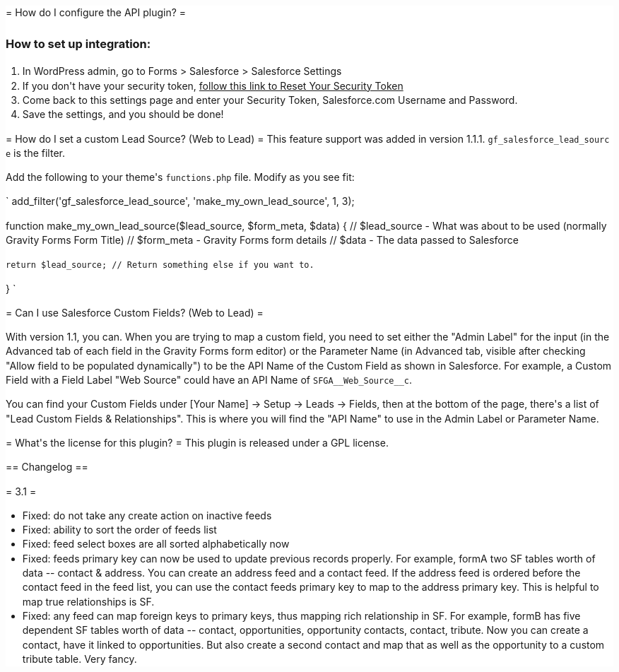 = How do I configure the API plugin? =

### How to set up integration:

1. In WordPress admin, go to Forms > Salesforce > Salesforce Settings
2. If you don't have your security token, <a href="https://na9.salesforce.com/_ui/system/security/ResetApiTokenEdit">follow this link to Reset Your Security Token</a>
3. Come back to this settings page and enter your Security Token, Salesforce.com Username and Password.
4. Save the settings, and you should be done!

= How do I set a custom Lead Source? (Web to Lead) =
This feature support was added in version 1.1.1. `gf_salesforce_lead_source` is the filter.

Add the following to your theme's `functions.php` file. Modify as you see fit:

`
add_filter('gf_salesforce_lead_source', 'make_my_own_lead_source', 1, 3);

function make_my_own_lead_source($lead_source, $form_meta, $data) {
    // $lead_source - What was about to be used (normally Gravity Forms Form Title)
    // $form_meta - Gravity Forms form details
    // $data - The data passed to Salesforce

    return $lead_source; // Return something else if you want to.
}
`

= Can I use Salesforce Custom Fields? (Web to Lead) =

With version 1.1, you can. When you are trying to map a custom field, you need to set either the "Admin Label" for the input (in the Advanced tab of each field in the  Gravity Forms form editor) or the Parameter Name (in Advanced tab, visible after checking "Allow field to be populated dynamically") to be the API Name of the Custom Field as shown in Salesforce. For example, a Custom Field with a Field Label "Web Source" could have an API Name of `SFGA__Web_Source__c`.

You can find your Custom Fields under [Your Name] &rarr; Setup &rarr; Leads &rarr; Fields, then at the bottom of the page, there's a list of "Lead Custom Fields & Relationships". This is where you will find the "API Name" to use in the Admin Label or Parameter Name.

= What's the license for this plugin? =
This plugin is released under a GPL license.

== Changelog ==

= 3.1 =
* Fixed: do not take any create action on inactive feeds
* Fixed: ability to sort the order of feeds list
* Fixed: feed select boxes are all sorted alphabetically now
* Fixed: feeds primary key can now be used to update previous records
properly. For example, formA two SF tables worth of data -- contact &
address. You can create an address feed and a contact feed. If the address
feed is ordered before the contact feed in the feed list, you can use
the contact feeds primary key to map to the address primary key. This
is helpful to map true relationships is SF.
* Fixed: any feed can map foreign keys to primary keys, thus mapping
rich relationship in SF. For example, formB has five dependent SF
tables worth of data -- contact, opportunities, opportunity contacts,
contact, tribute. Now you can create a contact, have it linked to
opportunities. But also create a second contact and map that as well
as the opportunity to a custom tribute table. Very fancy.
